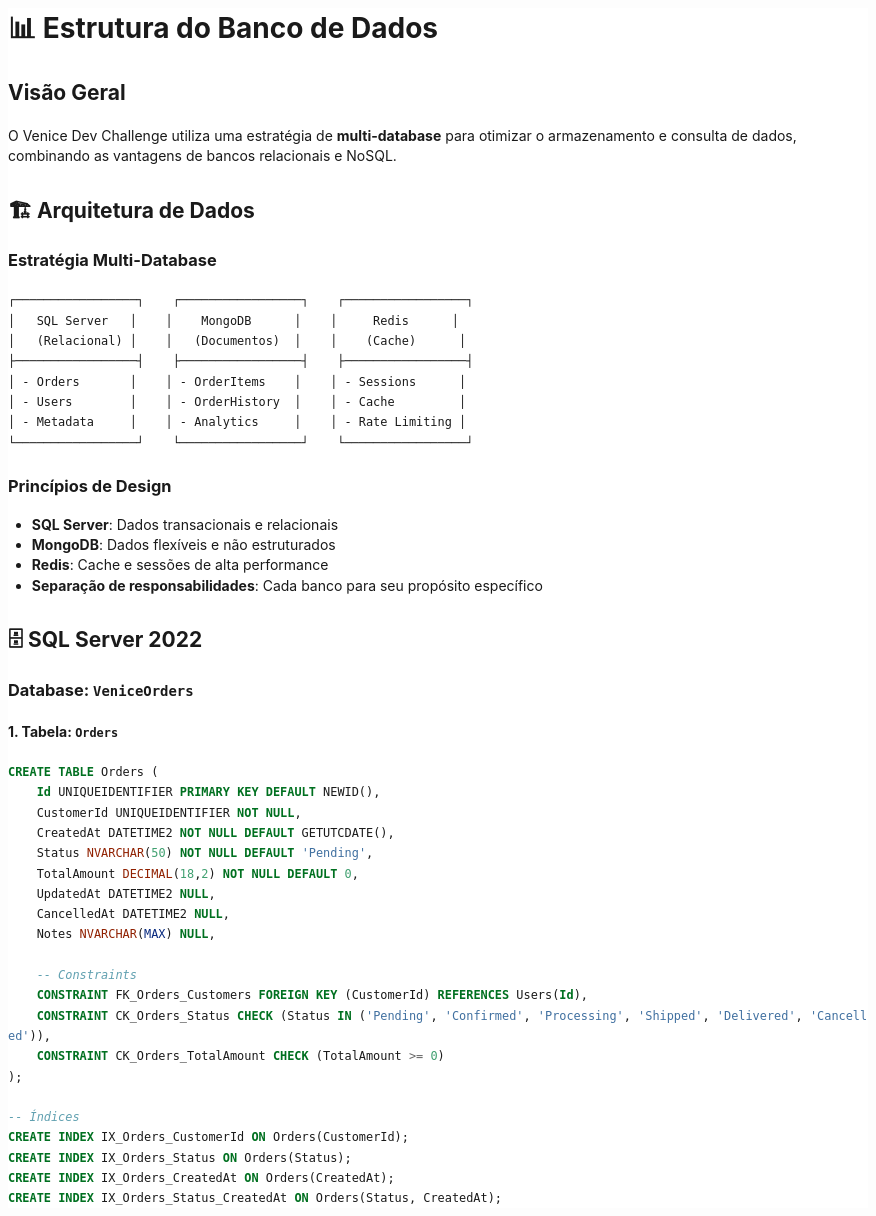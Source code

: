 # 📊 Estrutura do Banco de Dados

## Visão Geral

O Venice Dev Challenge utiliza uma estratégia de **multi-database** para otimizar o armazenamento e consulta de dados, combinando as vantagens de bancos relacionais e NoSQL.

## 🏗️ Arquitetura de Dados

### Estratégia Multi-Database
```
┌─────────────────┐    ┌─────────────────┐    ┌─────────────────┐
│   SQL Server   │    │    MongoDB      │    │     Redis      │
│   (Relacional) │    │   (Documentos)  │    │    (Cache)      │
├─────────────────┤    ├─────────────────┤    ├─────────────────┤
│ - Orders       │    │ - OrderItems    │    │ - Sessions      │
│ - Users        │    │ - OrderHistory  │    │ - Cache         │
│ - Metadata     │    │ - Analytics     │    │ - Rate Limiting │
└─────────────────┘    └─────────────────┘    └─────────────────┘
```

### Princípios de Design
- **SQL Server**: Dados transacionais e relacionais
- **MongoDB**: Dados flexíveis e não estruturados
- **Redis**: Cache e sessões de alta performance
- **Separação de responsabilidades**: Cada banco para seu propósito específico

## 🗄️ SQL Server 2022

### Database: `VeniceOrders`

#### 1. Tabela: `Orders`
```sql
CREATE TABLE Orders (
    Id UNIQUEIDENTIFIER PRIMARY KEY DEFAULT NEWID(),
    CustomerId UNIQUEIDENTIFIER NOT NULL,
    CreatedAt DATETIME2 NOT NULL DEFAULT GETUTCDATE(),
    Status NVARCHAR(50) NOT NULL DEFAULT 'Pending',
    TotalAmount DECIMAL(18,2) NOT NULL DEFAULT 0,
    UpdatedAt DATETIME2 NULL,
    CancelledAt DATETIME2 NULL,
    Notes NVARCHAR(MAX) NULL,
    
    -- Constraints
    CONSTRAINT FK_Orders_Customers FOREIGN KEY (CustomerId) REFERENCES Users(Id),
    CONSTRAINT CK_Orders_Status CHECK (Status IN ('Pending', 'Confirmed', 'Processing', 'Shipped', 'Delivered', 'Cancelled')),
    CONSTRAINT CK_Orders_TotalAmount CHECK (TotalAmount >= 0)
);

-- Índices
CREATE INDEX IX_Orders_CustomerId ON Orders(CustomerId);
CREATE INDEX IX_Orders_Status ON Orders(Status);
CREATE INDEX IX_Orders_CreatedAt ON Orders(CreatedAt);
CREATE INDEX IX_Orders_Status_CreatedAt ON Orders(Status, CreatedAt);
```
